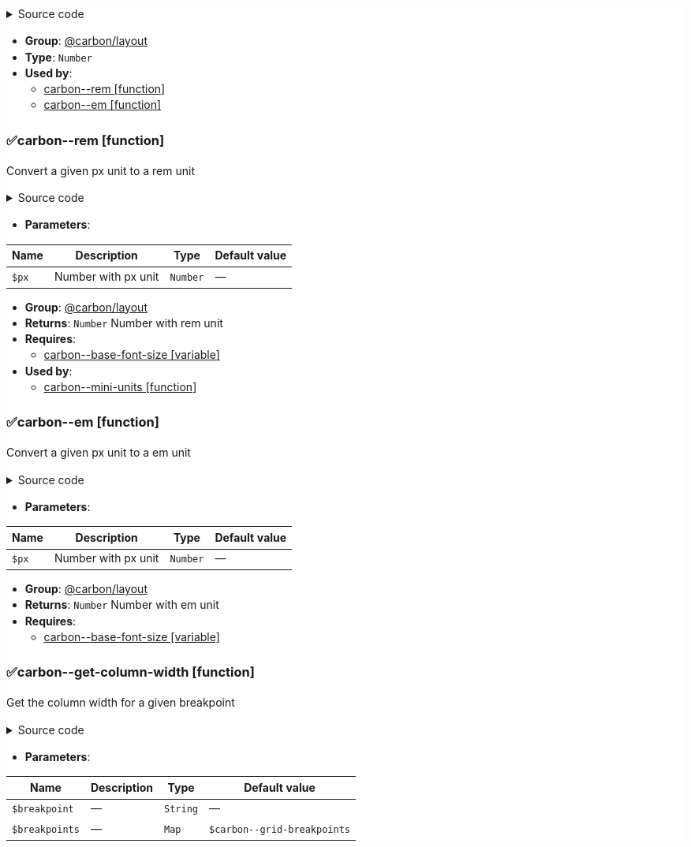 <details><summary>Source code</summary></details>

- **Group**: [@carbon/layout](#carbonlayout)
- **Type**: `Number`
- **Used by**:
  - [carbon--rem [function]](#carbon--rem-function)
  - [carbon--em [function]](#carbon--em-function)

### ✅carbon--rem [function]

Convert a given px unit to a rem unit

<details><summary>Source code</summary></details>

- **Parameters**:

| Name  | Description         | Type     | Default value |
| ----- | ------------------- | -------- | ------------- |
| `$px` | Number with px unit | `Number` | —             |

- **Group**: [@carbon/layout](#carbonlayout)
- **Returns**: `Number` Number with rem unit
- **Requires**:
  - [carbon--base-font-size [variable]](#carbon--base-font-size-variable)
- **Used by**:
  - [carbon--mini-units [function]](#carbon--mini-units-function)

### ✅carbon--em [function]

Convert a given px unit to a em unit

<details><summary>Source code</summary></details>

- **Parameters**:

| Name  | Description         | Type     | Default value |
| ----- | ------------------- | -------- | ------------- |
| `$px` | Number with px unit | `Number` | —             |

- **Group**: [@carbon/layout](#carbonlayout)
- **Returns**: `Number` Number with em unit
- **Requires**:
  - [carbon--base-font-size [variable]](#carbon--base-font-size-variable)

### ✅carbon--get-column-width [function]

Get the column width for a given breakpoint

<details><summary>Source code</summary></details>

- **Parameters**:

| Name           | Description | Type     | Default value               |
| -------------- | ----------- | -------- | --------------------------- |
| `$breakpoint`  | —           | `String` | —                           |
| `$breakpoints` | —           | `Map`    | `$carbon--grid-breakpoints` |
